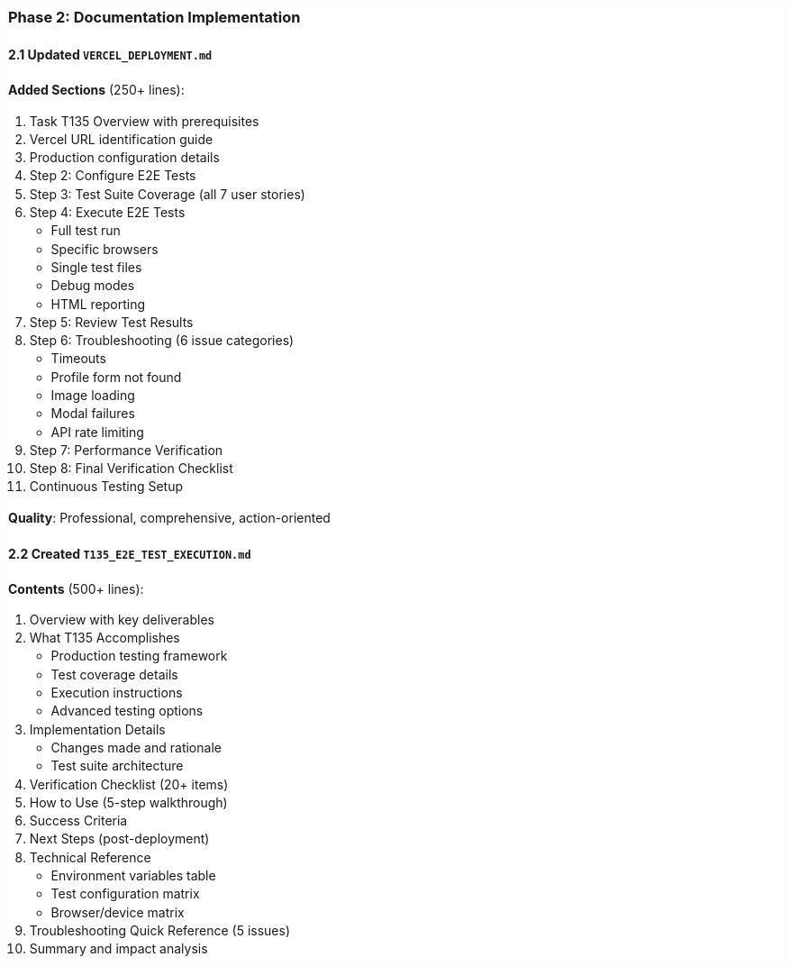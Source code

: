 ### Phase 2: Documentation Implementation

#### 2.1 Updated `VERCEL_DEPLOYMENT.md`

**Added Sections** (250+ lines):
1. Task T135 Overview with prerequisites
2. Vercel URL identification guide
3. Production configuration details
4. Step 2: Configure E2E Tests
5. Step 3: Test Suite Coverage (all 7 user stories)
6. Step 4: Execute E2E Tests
   - Full test run
   - Specific browsers
   - Single test files
   - Debug modes
   - HTML reporting
7. Step 5: Review Test Results
8. Step 6: Troubleshooting (6 issue categories)
   - Timeouts
   - Profile form not found
   - Image loading
   - Modal failures
   - API rate limiting
9. Step 7: Performance Verification
10. Step 8: Final Verification Checklist
11. Continuous Testing Setup

**Quality**: Professional, comprehensive, action-oriented

#### 2.2 Created `T135_E2E_TEST_EXECUTION.md`

**Contents** (500+ lines):
1. Overview with key deliverables
2. What T135 Accomplishes
   - Production testing framework
   - Test coverage details
   - Execution instructions
   - Advanced testing options
3. Implementation Details
   - Changes made and rationale
   - Test suite architecture
4. Verification Checklist (20+ items)
5. How to Use (5-step walkthrough)
6. Success Criteria
7. Next Steps (post-deployment)
8. Technical Reference
   - Environment variables table
   - Test configuration matrix
   - Browser/device matrix
9. Troubleshooting Quick Reference (5 issues)
10. Summary and impact analysis
